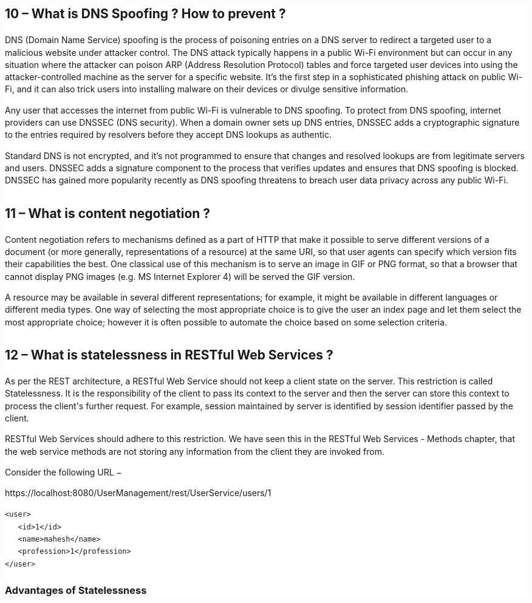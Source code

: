 ## 10 – What is DNS Spoofing ? How to prevent ?
DNS (Domain Name Service) spoofing is the process of poisoning entries on a DNS server to redirect a targeted user to a malicious website under attacker control. The DNS attack typically happens in a public Wi-Fi environment but can occur in any situation where the attacker can poison ARP (Address Resolution Protocol) tables and force targeted user devices into using the attacker-controlled machine as the server for a specific website. It’s the first step in a sophisticated phishing attack on public Wi-Fi, and it can also trick users into installing malware on their devices or divulge sensitive information.

Any user that accesses the internet from public Wi-Fi is vulnerable to DNS spoofing. To protect from DNS spoofing, internet providers can use DNSSEC (DNS security). When a domain owner sets up DNS entries, DNSSEC adds a cryptographic signature to the entries required by resolvers before they accept DNS lookups as authentic.

Standard DNS is not encrypted, and it’s not programmed to ensure that changes and resolved lookups are from legitimate servers and users. DNSSEC adds a signature component to the process that verifies updates and ensures that DNS spoofing is blocked. DNSSEC has gained more popularity recently as DNS spoofing threatens to breach user data privacy across any public Wi-Fi.
## 11 – What is content negotiation ?
Content negotiation refers to mechanisms defined as a part of HTTP that make it possible to serve different versions of a document (or more generally, representations of a resource) at the same URI, so that user agents can specify which version fits their capabilities the best. One classical use of this mechanism is to serve an image in GIF or PNG format, so that a browser that cannot display PNG images (e.g. MS Internet Explorer 4) will be served the GIF version.

A resource may be available in several different representations; for example, it might be available in different languages or different media types. One way of selecting the most appropriate choice is to give the user an index page and let them select the most appropriate choice; however it is often possible to automate the choice based on some selection criteria.
## 12 – What is statelessness in RESTful Web Services ?
As per the REST architecture, a RESTful Web Service should not keep a client state on the server. This restriction is called Statelessness. It is the responsibility of the client to pass its context to the server and then the server can store this context to process the client's further request. For example, session maintained by server is identified by session identifier passed by the client.

RESTful Web Services should adhere to this restriction. We have seen this in the RESTful Web Services - Methods chapter, that the web service methods are not storing any information from the client they are invoked from.

Consider the following URL −

https://localhost:8080/UserManagement/rest/UserService/users/1
```
<user> 
   <id>1</id> 
   <name>mahesh</name> 
   <profession>1</profession> 
</user>
````
### Advantages of Statelessness
